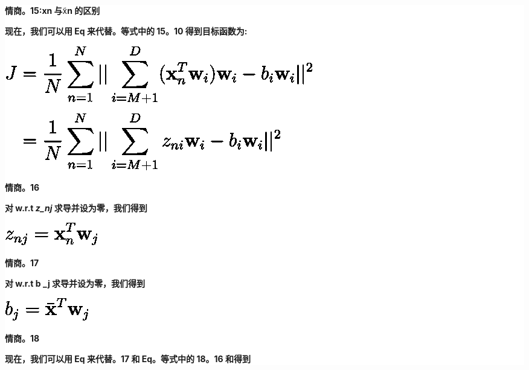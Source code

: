**情商。15:**x**n 与**x̃**n 的区别**

**现在，我们可以用 Eq 来代替。等式中的 15。10 得到目标函数为:**

**![](img/d1fefdd3405f503c13105f3f41e4432d.png)**

**情商。16**

**对 w.r.t *z_nj* 求导并设为零，我们得到**

**![](img/a447200ffd4ac69dd4172a9633ec6a64.png)**

**情商。17**

**对 w.r.t **b** _j 求导并设为零，我们得到**

**![](img/51ca22c3cd6d2889958e10f1c8e97a85.png)**

**情商。18**

**现在，我们可以用 Eq 来代替。17 和 Eq。等式中的 18。16 和得到**
